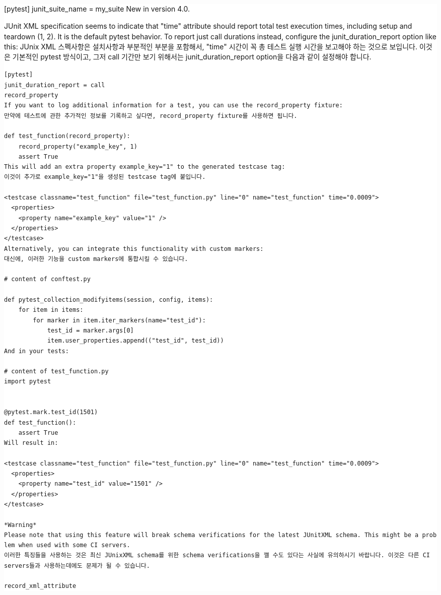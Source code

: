 [pytest]
junit_suite_name = my_suite
New in version 4.0.

JUnit XML specification seems to indicate that "time" attribute should report total test execution times, including setup and teardown (1, 2). It is the default pytest behavior. To report just call durations instead, configure the junit_duration_report option like this:
JUnix XML 스펙사항은 설치사항과 부분적인 부분을 포함해서, "time" 시간이 꼭 총 테스트 실행 시간을 보고해야 하는 것으로 보입니다. 이것은 기본적인 pytest 방식이고, 그저 call 기간만 보기 위해서는 junit_duration_report option을 다음과 같이 설정해야 합니다.

```
[pytest]
junit_duration_report = call
record_property
If you want to log additional information for a test, you can use the record_property fixture:
만약에 테스트에 관한 추가적인 정보를 기록하고 싶다면, record_property fixture를 사용하면 됩니다.

def test_function(record_property):
    record_property("example_key", 1)
    assert True
This will add an extra property example_key="1" to the generated testcase tag:
이것이 추가로 example_key="1"을 생성된 testcase tag에 붙입니다.

<testcase classname="test_function" file="test_function.py" line="0" name="test_function" time="0.0009">
  <properties>
    <property name="example_key" value="1" />
  </properties>
</testcase>
Alternatively, you can integrate this functionality with custom markers:
대신에, 이러한 기능을 custom markers에 통합시킬 수 있습니다.

# content of conftest.py

def pytest_collection_modifyitems(session, config, items):
    for item in items:
        for marker in item.iter_markers(name="test_id"):
            test_id = marker.args[0]
            item.user_properties.append(("test_id", test_id))
And in your tests:

# content of test_function.py
import pytest


@pytest.mark.test_id(1501)
def test_function():
    assert True
Will result in:

<testcase classname="test_function" file="test_function.py" line="0" name="test_function" time="0.0009">
  <properties>
    <property name="test_id" value="1501" />
  </properties>
</testcase>

*Warning*
Please note that using this feature will break schema verifications for the latest JUnitXML schema. This might be a problem when used with some CI servers.
이러한 특징들을 사용하는 것은 최신 JUnixXML schema를 위한 schema verifications을 깰 수도 있다는 사실에 유의하시기 바랍니다. 이것은 다른 CI servers들과 사용하는데에도 문제가 될 수 있습니다.

record_xml_attribute
```
